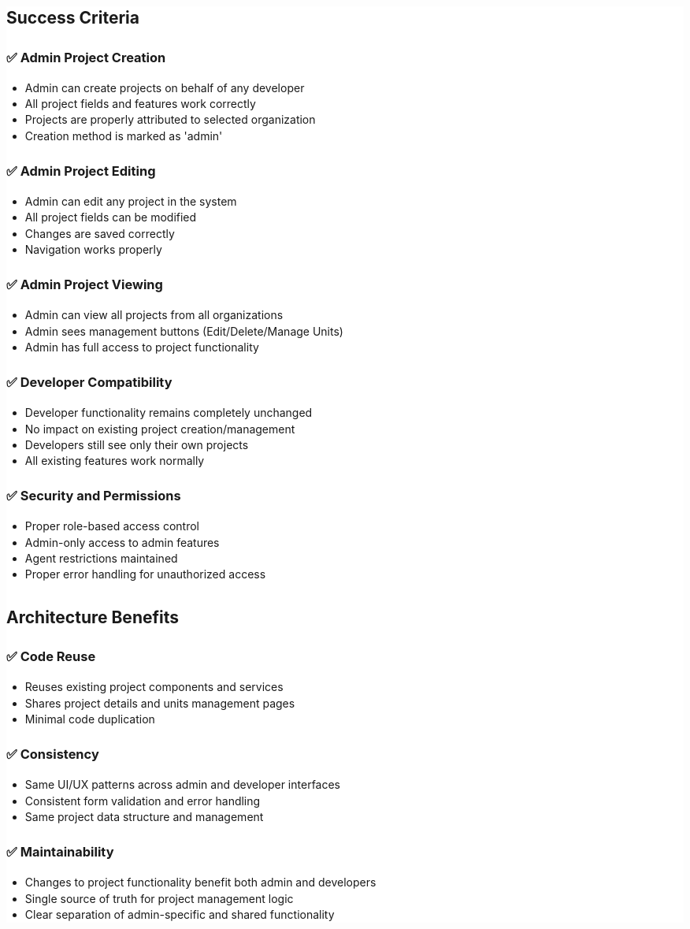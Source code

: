 ## Success Criteria

### ✅ **Admin Project Creation**
- Admin can create projects on behalf of any developer
- All project fields and features work correctly
- Projects are properly attributed to selected organization
- Creation method is marked as 'admin'

### ✅ **Admin Project Editing**
- Admin can edit any project in the system
- All project fields can be modified
- Changes are saved correctly
- Navigation works properly

### ✅ **Admin Project Viewing**
- Admin can view all projects from all organizations
- Admin sees management buttons (Edit/Delete/Manage Units)
- Admin has full access to project functionality

### ✅ **Developer Compatibility**
- Developer functionality remains completely unchanged
- No impact on existing project creation/management
- Developers still see only their own projects
- All existing features work normally

### ✅ **Security and Permissions**
- Proper role-based access control
- Admin-only access to admin features
- Agent restrictions maintained
- Proper error handling for unauthorized access

## Architecture Benefits

### ✅ **Code Reuse**
- Reuses existing project components and services
- Shares project details and units management pages
- Minimal code duplication

### ✅ **Consistency**
- Same UI/UX patterns across admin and developer interfaces
- Consistent form validation and error handling
- Same project data structure and management

### ✅ **Maintainability**
- Changes to project functionality benefit both admin and developers
- Single source of truth for project management logic
- Clear separation of admin-specific and shared functionality

